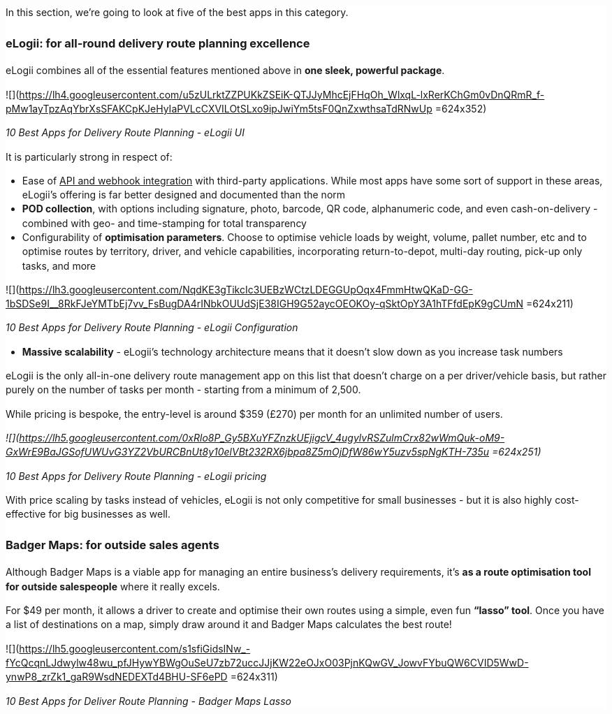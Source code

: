 In this section, we’re going to look at five of the best apps in this category.

### eLogii: for all-round delivery route planning excellence

eLogii combines all of the essential features mentioned above in **one sleek, powerful package**.

![](https://lh4.googleusercontent.com/u5zULrktZZPUKkZSEiK-QTJJyMhcEjFHqOh_WlxqL-lxRerKChGm0vDnQRmR_f-pMw1ayTpzAqYbrXsSFAKCpKJeHyIaPVLcCXVILOtSLxo9ipJwiYm5tsF0QnZxwthsaTdRNwUp =624x352)

_10 Best Apps for Delivery Route Planning - eLogii UI_

It is particularly strong in respect of:

* Ease of [API and webhook integration](https://api-docs.elogii.com/) with third-party applications. While most apps have some sort of support in these areas, eLogii’s offering is far better designed and documented than the norm
* **POD collection**, with options including signature, photo, barcode, QR code, alphanumeric code, and even cash-on-delivery - combined with geo- and time-stamping for total transparency
* Configurability of **optimisation parameters**. Choose to optimise vehicle loads by weight, volume, pallet number, etc and to optimise routes by territory, driver, and vehicle capabilities, incorporating return-to-depot, multi-day routing, pick-up only tasks, and more

![](https://lh3.googleusercontent.com/NqdKE3gTikcIc3UEBzWCtzLDEGGUpOqx4FmmHtwQKaD-GG-1bSDSe9I__8RkFJeYMTbEj7vv_FsBugDA4rINbkOUUdSjE38IGH9G52aycOEOKOy-qSktOpY3A1hTFfdEpK9gCUmN =624x211)

_10 Best Apps for Delivery Route Planning - eLogii Configuration_

* **Massive scalability** - eLogii’s technology architecture means that it doesn’t slow down as you increase task numbers

eLogii is the only all-in-one delivery route management app on this list that doesn’t charge on a per driver/vehicle basis, but rather purely on the number of tasks per month - starting from a minimum of 2,500.

While pricing is bespoke, the entry-level is around $359 (£270) per month for an unlimited number of users.

_![](https://lh5.googleusercontent.com/0xRlo8P_Gy5BXuYFZnzkUEjigcV_4ugylvRSZulmCrx82wWmQuk-oM9-GxWrE9BaJGSofUWUvG3YZ2VbURCBnUt8y10elVBt232RX6jbpa8Z5mOjDfW86wY5uzv5spNgKTH-735u =624x251)_

_10 Best Apps for Delivery Route Planning - eLogii pricing_

With price scaling by tasks instead of vehicles, eLogii is not only competitive for small businesses - but it is also highly cost-effective for big businesses as well.

### Badger Maps: for outside sales agents

Although Badger Maps is a viable app for managing an entire business’s delivery requirements, it’s **as a route optimisation tool for outside salespeople** where it really excels.

For $49 per month, it allows a driver to create and optimise their own routes using a simple, even fun **“lasso” tool**. Once you have a list of destinations on a map, simply draw around it and Badger Maps calculates the best route!

![](https://lh5.googleusercontent.com/s1sfiGidsINw_-fYcQcqnLJdwylw48wu_pfJHywYBWgOuSeU7zb72uccJJjKW22eOJxO03PjnKQwGV_JowvFYbuQW6CVID5WwD-ynwP8_zrZk1_gaR9WsdNEDEXTd4BHU-SF6ePD =624x311)

_10 Best Apps for Deliver Route Planning - Badger Maps Lasso_
